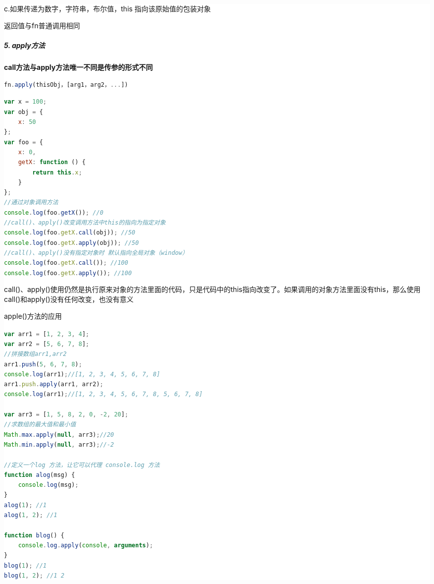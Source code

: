 c.如果传递为数字，字符串，布尔值，this 指向该原始值的包装对象  

返回值与fn普通调用相同

##### 5. apply方法

**call方法与apply方法唯一不同是传参的形式不同**

```javascript
fn.apply(thisObj，[arg1，arg2，...])
```

```javascript
var x = 100;
var obj = {
	x: 50
};
var foo = {
	x: 0,
	getX: function () {
		return this.x;
	}
};
//通过对象调用方法
console.log(foo.getX()); //0
//call()、apply()改变调用方法中this的指向为指定对象
console.log(foo.getX.call(obj)); //50
console.log(foo.getX.apply(obj)); //50
//call()、apply()没有指定对象时 默认指向全局对象（window）
console.log(foo.getX.call()); //100
console.log(foo.getX.apply()); //100
```

call()、apply()使用仍然是执行原来对象的方法里面的代码，只是代码中的this指向改变了。如果调用的对象方法里面没有this，那么使用call()和apply()没有任何改变，也没有意义

apple()方法的应用

```javascript
var arr1 = [1, 2, 3, 4];
var arr2 = [5, 6, 7, 8];
//拼接数组arr1,arr2
arr1.push(5, 6, 7, 8);
console.log(arr1);//[1, 2, 3, 4, 5, 6, 7, 8]
arr1.push.apply(arr1, arr2);
console.log(arr1);//[1, 2, 3, 4, 5, 6, 7, 8, 5, 6, 7, 8]

var arr3 = [1, 5, 8, 2, 0, -2, 20];
//求数组的最大值和最小值
Math.max.apply(null, arr3);//20
Math.min.apply(null, arr3);//-2

//定义一个log 方法，让它可以代理 console.log 方法
function alog(msg) {
	console.log(msg);
}
alog(1); //1
alog(1, 2); //1

function blog() {
	console.log.apply(console, arguments);
}
blog(1); //1
blog(1, 2); //1 2
```
